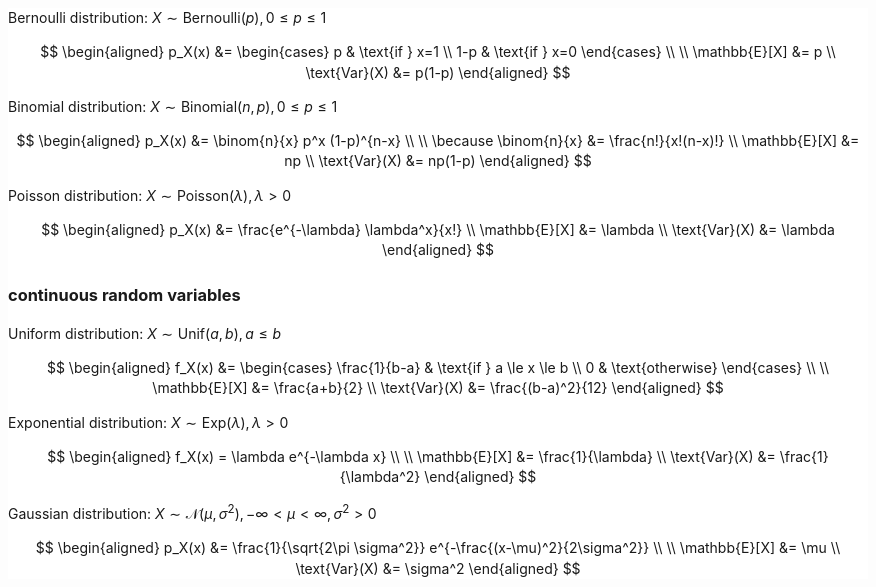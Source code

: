 Bernoulli distribution: $X \sim \text{Bernoulli}(p), 0 \le p \le 1$

$$
\begin{aligned}
p_X(x) &= \begin{cases} p & \text{if } x=1 \\ 1-p & \text{if } x=0 \end{cases} \\
\\
\mathbb{E}[X] &= p \\
\text{Var}(X) &= p(1-p)
\end{aligned}
$$

Binomial distribution: $X \sim \text{Binomial}(n,p), 0 \le p \le 1$

$$
\begin{aligned}
p_X(x) &= \binom{n}{x} p^x (1-p)^{n-x} \\
\\
\because \binom{n}{x} &= \frac{n!}{x!(n-x)!} \\
\mathbb{E}[X] &= np \\
\text{Var}(X) &= np(1-p)
\end{aligned}
$$

Poisson distribution: $X \sim \text{Poisson}(\lambda), \lambda > 0$

$$
\begin{aligned}
p_X(x) &= \frac{e^{-\lambda} \lambda^x}{x!} \\
\mathbb{E}[X] &= \lambda  \\
\text{Var}(X) &= \lambda
\end{aligned}
$$

### continuous random variables

Uniform distribution: $X \sim \text{Unif}(a,b), a \le b$

$$
\begin{aligned}
f_X(x) &= \begin{cases} \frac{1}{b-a} & \text{if } a \le x \le b \\ 0 & \text{otherwise} \end{cases} \\
\\
\mathbb{E}[X] &= \frac{a+b}{2} \\
\text{Var}(X) &= \frac{(b-a)^2}{12}
\end{aligned}
$$

Exponential distribution: $X \sim \text{Exp}(\lambda), \lambda > 0$

$$
\begin{aligned}
f_X(x) = \lambda e^{-\lambda x} \\
\\
\mathbb{E}[X] &= \frac{1}{\lambda} \\
\text{Var}(X) &= \frac{1}{\lambda^2}
\end{aligned}
$$

Gaussian distribution: $X \sim \mathcal{N}(\mu, \sigma^2), -\infty < \mu < \infty, \sigma^2 > 0$

$$
\begin{aligned}
p_X(x) &= \frac{1}{\sqrt{2\pi \sigma^2}} e^{-\frac{(x-\mu)^2}{2\sigma^2}} \\
\\
\mathbb{E}[X] &= \mu \\
\text{Var}(X) &= \sigma^2
\end{aligned}
$$
